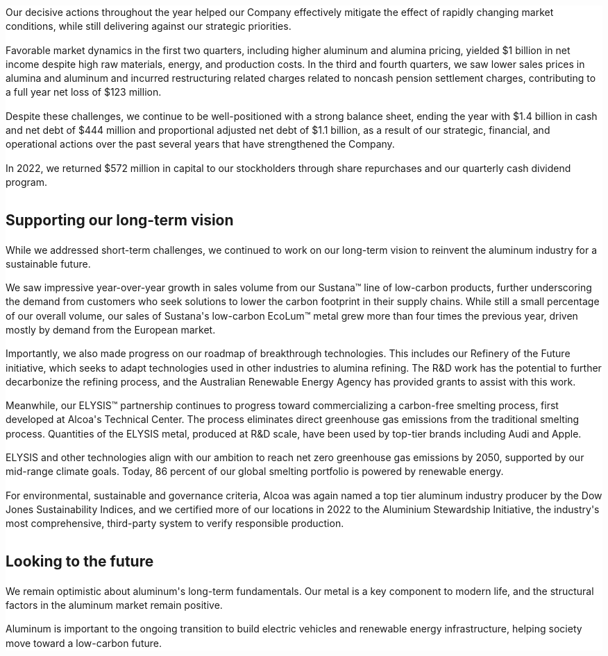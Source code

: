Our decisive actions throughout the year helped our Company effectively mitigate the effect of rapidly changing market conditions, while still delivering against our strategic priorities.

Favorable market dynamics in the first two quarters, including higher aluminum and alumina pricing, yielded $1 billion in net income despite high raw materials, energy, and production costs. In the third and fourth quarters, we saw lower sales prices in alumina and aluminum and incurred restructuring related charges related to noncash pension settlement charges, contributing to a full year net loss of $123 million.

Despite these challenges, we continue to be well-positioned with a strong balance sheet, ending the year with $1.4 billion in cash and net debt of $444 million and proportional adjusted net debt of $1.1 billion, as a result of our strategic, financial, and operational actions over the past several years that have strengthened the Company.

In 2022, we returned $572 million in capital to our stockholders through share repurchases and our quarterly cash dividend program.

## Supporting our long-term vision

While we addressed short-term challenges, we continued to work on our long-term vision to reinvent the aluminum industry for a sustainable future.

We saw impressive year-over-year growth in sales volume from our Sustana™ line of low-carbon products, further underscoring the demand from customers who seek solutions to lower the carbon footprint in their supply chains. While still a small percentage of our overall volume, our sales of Sustana's low-carbon EcoLum™ metal grew more than four times the previous year, driven mostly by demand from the European market.

Importantly, we also made progress on our roadmap of breakthrough technologies. This includes our Refinery of the Future initiative, which seeks to adapt technologies used in other industries to alumina refining. The R&amp;D work has the potential to further decarbonize the refining process, and the Australian Renewable Energy Agency has provided grants to assist with this work.

Meanwhile, our ELYSIS™ partnership continues to progress toward commercializing a carbon-free smelting process, first developed at Alcoa's Technical Center. The process eliminates direct greenhouse gas emissions from the traditional smelting process. Quantities of the ELYSIS metal, produced at R&amp;D scale, have been used by top-tier brands including Audi and Apple.

ELYSIS and other technologies align with our ambition to reach net zero greenhouse gas emissions by 2050, supported by our mid-range climate goals. Today, 86 percent of our global smelting portfolio is powered by renewable energy.

For environmental, sustainable and governance criteria, Alcoa was again named a top tier aluminum industry producer by the Dow Jones Sustainability Indices, and we certified more of our locations in 2022 to the Aluminium Stewardship Initiative, the industry's most comprehensive, third-party system to verify responsible production.

## Looking to the future

We remain optimistic about aluminum's long-term fundamentals. Our metal is a key component to modern life, and the structural factors in the aluminum market remain positive.

Aluminum is important to the ongoing transition to build electric vehicles and renewable energy infrastructure, helping society move toward a low-carbon future.
